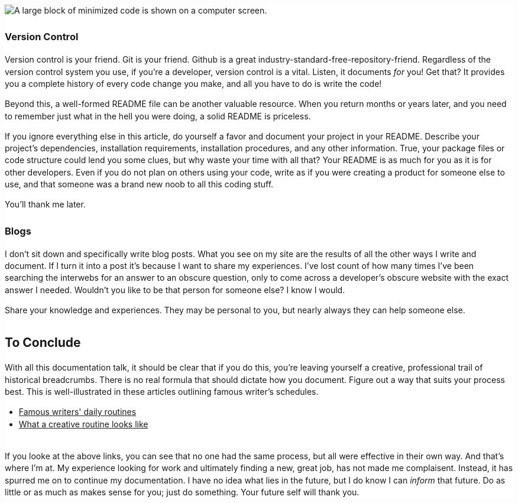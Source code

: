<img src="http://res.cloudinary.com/fergd/image/upload/v1483660619/3pgb5eqvaie-lorenzo-cafaro.jpg" class="post-image" alt="A large block of minimized code is shown on a computer screen." >

### Version Control

Version control is your friend. Git is your friend. Github is a great industry-standard-free-repository-friend. Regardless of the version control system you use, if you’re a developer, version control is a vital. Listen, it documents <em>for</em> you! Get that? It provides you a complete history of every code change you make, and all you have to do is write the code!

Beyond this, a well-formed README file can be another valuable resource. When you return months or years later, and you need to remember just what in the hell you were doing, a solid README is priceless. 

If you ignore everything else in this article, do yourself a favor and document your project in your README. Describe your project’s dependencies, installation requirements, installation procedures, and any other information. True, your package files or code structure could lend you some clues, but why waste your time with all that? Your README is as much for you as it is for other developers. Even if you do not plan on others using your code, write as if you were creating a product for someone else to use, and that someone was a brand new noob to all this coding stuff. 

You’ll thank me later. 

### Blogs

I don’t sit down and specifically write blog posts. What you see on my site are the results of all the other ways I write and document. If I turn it into a post it’s because I want to share my experiences. I’ve lost count of how many times I’ve been searching the interwebs for an answer to an obscure question, only to come across a developer’s obscure website with the exact answer I needed. Wouldn’t you like to be that person for someone else? I know I would. 

Share your knowledge and experiences. They may be personal to you, but nearly always they can help someone else.

## To Conclude

With all this documentation talk, it should be clear that if you do this, you’re leaving yourself a creative, professional trail of historical breadcrumbs. There is no real formula that should dictate how you document. Figure out a way that suits your process best. This is well-illustrated in these articles outlining famous writer’s schedules.

- [Famous writers' daily routines](https://www.brainpickings.org/2012/11/20/daily-routines-writers/)
- [What a creative routine looks like](https://podio.com/site/creative-routines)

<br>
If you looke at the above links, you can see that no one had the same process, but all were effective in their own way. And that’s where I’m at. My experience looking for work and ultimately finding a new, great job, has not made me complaisent. Instead, it has spurred me on to continue my documentation. I have no idea what lies in the future, but I do know I can <em>inform</em> that future. Do as little or as much as makes sense for you; just do something. Your future self will thank you. 